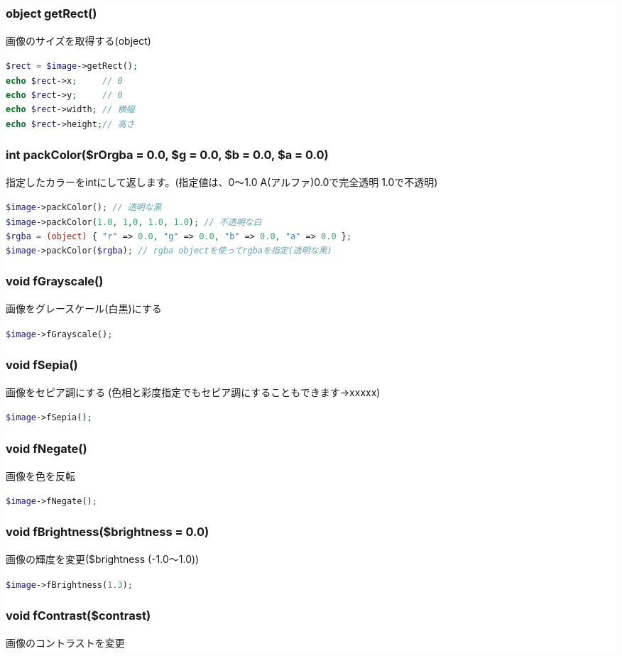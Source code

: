### <a name="getRect"> object getRect()
画像のサイズを取得する(object)

``` php
$rect = $image->getRect();
echo $rect->x;     // 0
echo $rect->y;     // 0
echo $rect->width; // 横幅
echo $rect->height;// 高さ
```

### <a name="packcolor"> int packColor($rOrgba = 0.0, $g = 0.0, $b = 0.0, $a = 0.0)
指定したカラーをintにして返します。(指定値は、0〜1.0 A(アルファ)0.0で完全透明 1.0で不透明)

``` php
$image->packColor(); // 透明な黒
$image->packColor(1.0, 1,0, 1.0, 1.0); // 不透明な白
$rgba = (object) { "r" => 0.0, "g" => 0.0, "b" => 0.0, "a" => 0.0 };
$image->packColor($rgba); // rgba objectを使ってrgbaを指定(透明な黒)
```

### <a name="fGrayscale"> void fGrayscale()
画像をグレースケール(白黒)にする

``` php
$image->fGrayscale();
```

### <a name="fSepia"> void fSepia()
画像をセピア調にする
(色相と彩度指定でもセピア調にすることもできます->xxxxx)

``` php
$image->fSepia();
```

### <a name="fNegate">void fNegate()
画像を色を反転

``` php
$image->fNegate();
```

### <a name="fBrightness"> void fBrightness($brightness = 0.0)
画像の輝度を変更($brightness (-1.0〜1.0))

``` php
$image->fBrightness(1.3);
```

### <a name="fContrast"> void fContrast($contrast)
画像のコントラストを変更
